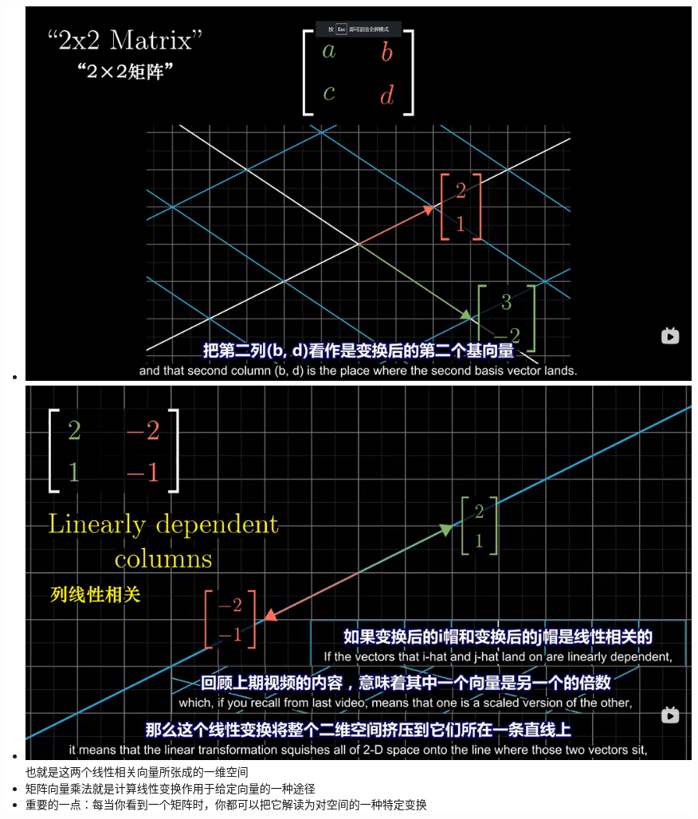 - ![](asset/Pasted%20image%2020231103231402.png)
- ![](asset/Pasted%20image%2020231103231915.png)也就是这两个线性相关向量所张成的一维空间
- 矩阵向量乘法就是计算线性变换作用于给定向量的一种途径
- 重要的一点：每当你看到一个矩阵时，你都可以把它解读为对空间的一种特定变换
